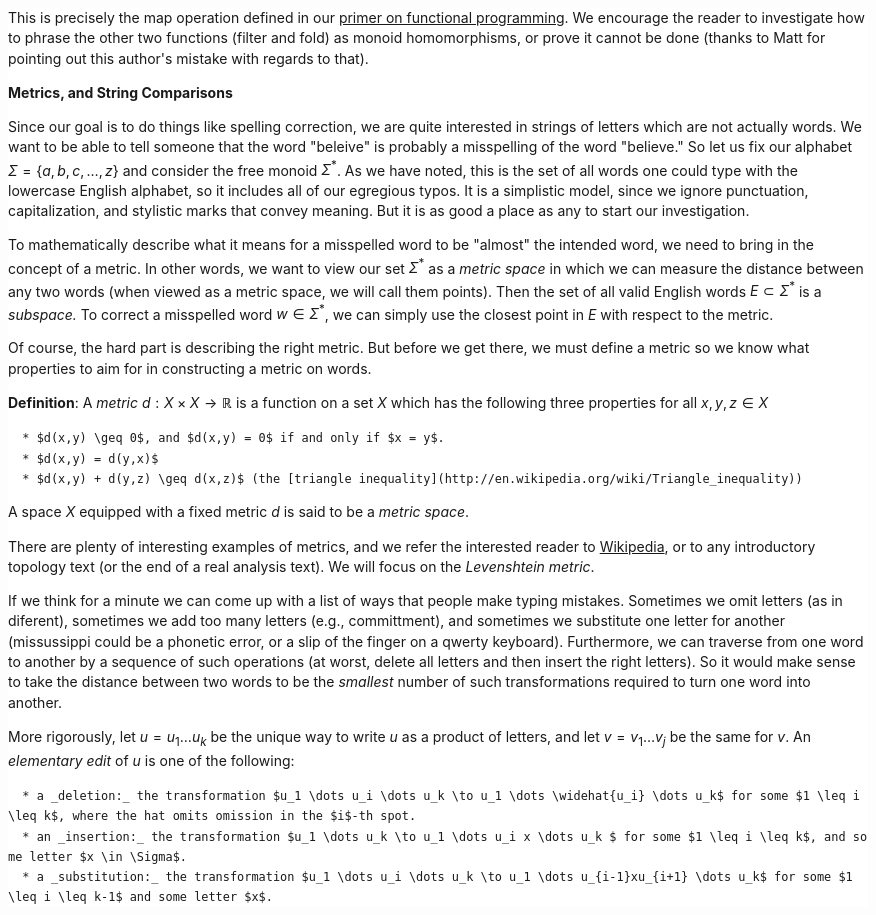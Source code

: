 
This is precisely the map operation defined in our [primer on functional programming](http://jeremykun.wordpress.com/2011/10/02/a-taste-of-racket/). We encourage the reader to investigate how to phrase the other two functions (filter and fold) as monoid homomorphisms, or prove it cannot be done (thanks to Matt for pointing out this author's mistake with regards to that).




**Metrics, and String Comparisons**


Since our goal is to do things like spelling correction, we are quite interested in strings of letters which are not actually words. We want to be able to tell someone that the word "beleive" is probably a misspelling of the word "believe." So let us fix our alphabet $\Sigma = \left \{ a, b, c, \dots , z \right \}$ and consider the free monoid $\Sigma^*$. As we have noted, this is the set of all words one could type with the lowercase English alphabet, so it includes all of our egregious typos. It is a simplistic model, since we ignore punctuation, capitalization, and stylistic marks that convey meaning. But it is as good a place as any to start our investigation.

To mathematically describe what it means for a misspelled word to be "almost" the intended word, we need to bring in the concept of a metric. In other words, we want to view our set $\Sigma^*$ as a _metric space_ in which we can measure the distance between any two words (when viewed as a metric space, we will call them points). Then the set of all valid English words $E \subset \Sigma^*$ is a _subspace._ To correct a misspelled word $w \in \Sigma^*$, we can simply use the closest point in $E$ with respect to the metric.

Of course, the hard part is describing the right metric. But before we get there, we must define a metric so we know what properties to aim for in constructing a metric on words.

**Definition**: A _metric_ $d : X \times X \to \mathbb{R}$ is a function on a set $X$ which has the following three properties for all $x,y,z \in X$



	  * $d(x,y) \geq 0$, and $d(x,y) = 0$ if and only if $x = y$.
	  * $d(x,y) = d(y,x)$
	  * $d(x,y) + d(y,z) \geq d(x,z)$ (the [triangle inequality](http://en.wikipedia.org/wiki/Triangle_inequality))

A space $X$ equipped with a fixed metric $d$ is said to be a _metric space_.

There are plenty of interesting examples of metrics, and we refer the interested reader to [Wikipedia](http://en.wikipedia.org/wiki/Metric_(mathematics)#Examples), or to any introductory topology text (or the end of a real analysis text). We will focus on the _Levenshtein metric_.

If we think for a minute we can come up with a list of ways that people make typing mistakes. Sometimes we omit letters (as in diferent), sometimes we add too many letters (e.g., committment), and sometimes we substitute one letter for another (missussippi could be a phonetic error, or a slip of the finger on a qwerty keyboard). Furthermore, we can traverse from one word to another by a sequence of such operations (at worst, delete all letters and then insert the right letters). So it would make sense to take the distance between two words to be the _smallest_ number of such transformations required to turn one word into another.

More rigorously, let $u = u_1 \dots u_k$ be the unique way to write $u$ as a product of letters, and let $v = v_1 \dots v_j$ be the same for $v$. An _elementary edit_ of $u$ is one of the following:



	  * a _deletion:_ the transformation $u_1 \dots u_i \dots u_k \to u_1 \dots \widehat{u_i} \dots u_k$ for some $1 \leq i \leq k$, where the hat omits omission in the $i$-th spot.
	  * an _insertion:_ the transformation $u_1 \dots u_k \to u_1 \dots u_i x \dots u_k $ for some $1 \leq i \leq k$, and some letter $x \in \Sigma$.
	  * a _substitution:_ the transformation $u_1 \dots u_i \dots u_k \to u_1 \dots u_{i-1}xu_{i+1} \dots u_k$ for some $1 \leq i \leq k-1$ and some letter $x$.
